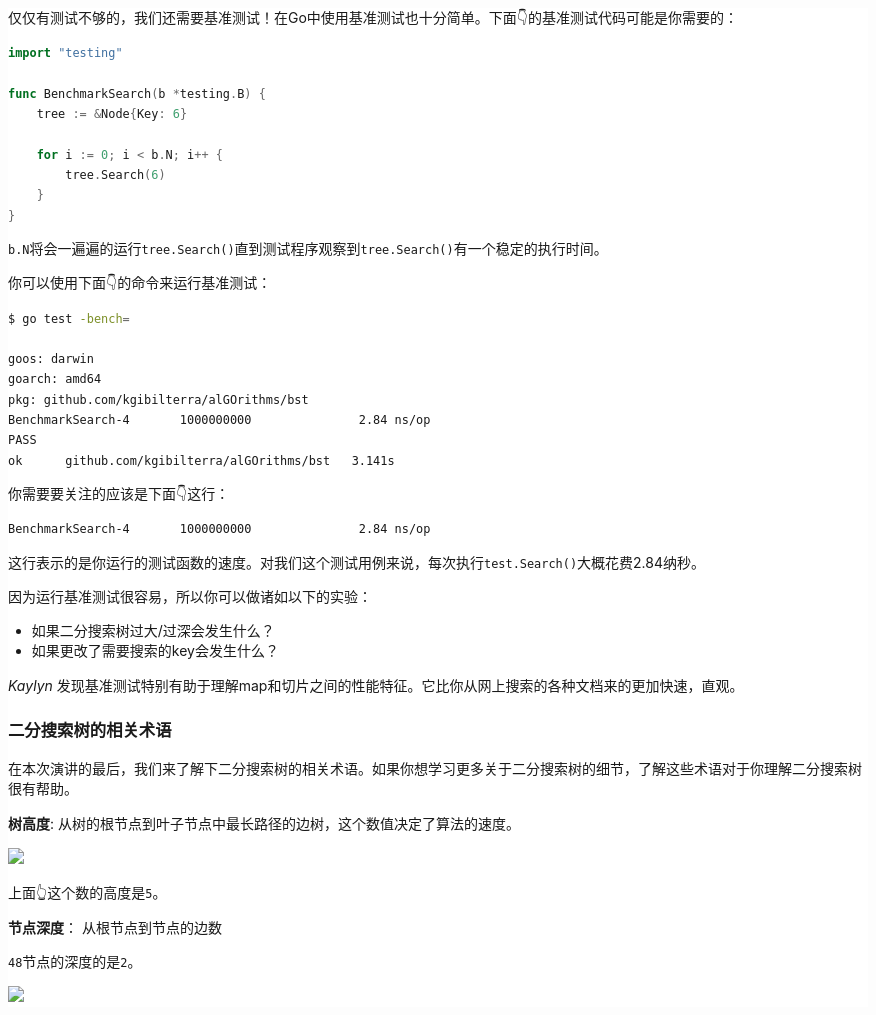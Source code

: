 仅仅有测试不够的，我们还需要基准测试！在Go中使用基准测试也十分简单。下面👇的基准测试代码可能是你需要的：

```go
import "testing"

func BenchmarkSearch(b *testing.B) {
    tree := &Node{Key: 6}

    for i := 0; i < b.N; i++ {
        tree.Search(6)
    }
}
```

`b.N`将会一遍遍的运行`tree.Search()`直到测试程序观察到`tree.Search()`有一个稳定的执行时间。

你可以使用下面👇的命令来运行基准测试：

```bash
$ go test -bench=

goos: darwin
goarch: amd64
pkg: github.com/kgibilterra/alGOrithms/bst
BenchmarkSearch-4       1000000000               2.84 ns/op
PASS
ok      github.com/kgibilterra/alGOrithms/bst   3.141s
```

你需要要关注的应该是下面👇这行：

```bash
BenchmarkSearch-4       1000000000               2.84 ns/op
```

这行表示的是你运行的测试函数的速度。对我们这个测试用例来说，每次执行`test.Search()`大概花费2.84纳秒。

因为运行基准测试很容易，所以你可以做诸如以下的实验：

- 如果二分搜索树过大/过深会发生什么？
- 如果更改了需要搜索的key会发生什么？


*Kaylyn* 发现基准测试特别有助于理解map和切片之间的性能特征。它比你从网上搜索的各种文档来的更加快速，直观。

### 二分搜索树的相关术语

在本次演讲的最后，我们来了解下二分搜索树的相关术语。如果你想学习更多关于二分搜索树的细节，了解这些术语对于你理解二分搜索树很有帮助。

**树高度**: 从树的根节点到叶子节点中最长路径的边树，这个数值决定了算法的速度。

![](https://cl.ly/705355d982d4/Image%2525202018-08-30%252520at%25252012.05.11%252520AM.png)

上面👆这个数的高度是`5`。

**节点深度**： 从根节点到节点的边数

`48`节点的深度的是`2`。

![](https://cl.ly/a0058d294af0/Image%2525202018-08-30%252520at%25252012.08.04%252520AM.png)
